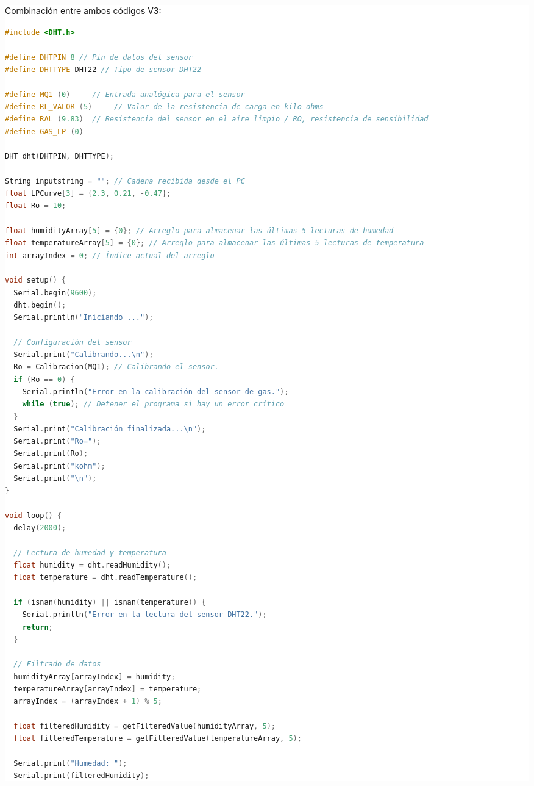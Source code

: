 
Combinación entre ambos códigos V3:

```cpp
#include <DHT.h>

#define DHTPIN 8 // Pin de datos del sensor
#define DHTTYPE DHT22 // Tipo de sensor DHT22

#define MQ1 (0)     // Entrada analógica para el sensor
#define RL_VALOR (5)     // Valor de la resistencia de carga en kilo ohms
#define RAL (9.83)  // Resistencia del sensor en el aire limpio / RO, resistencia de sensibilidad
#define GAS_LP (0)

DHT dht(DHTPIN, DHTTYPE);

String inputstring = ""; // Cadena recibida desde el PC
float LPCurve[3] = {2.3, 0.21, -0.47};
float Ro = 10;

float humidityArray[5] = {0}; // Arreglo para almacenar las últimas 5 lecturas de humedad
float temperatureArray[5] = {0}; // Arreglo para almacenar las últimas 5 lecturas de temperatura
int arrayIndex = 0; // Índice actual del arreglo

void setup() {
  Serial.begin(9600);
  dht.begin();
  Serial.println("Iniciando ...");

  // Configuración del sensor
  Serial.print("Calibrando...\n");
  Ro = Calibracion(MQ1); // Calibrando el sensor.
  if (Ro == 0) {
    Serial.println("Error en la calibración del sensor de gas.");
    while (true); // Detener el programa si hay un error crítico
  }
  Serial.print("Calibración finalizada...\n");
  Serial.print("Ro=");
  Serial.print(Ro);
  Serial.print("kohm");
  Serial.print("\n");
}

void loop() {
  delay(2000);

  // Lectura de humedad y temperatura
  float humidity = dht.readHumidity();
  float temperature = dht.readTemperature();

  if (isnan(humidity) || isnan(temperature)) {
    Serial.println("Error en la lectura del sensor DHT22.");
    return;
  }

  // Filtrado de datos
  humidityArray[arrayIndex] = humidity;
  temperatureArray[arrayIndex] = temperature;
  arrayIndex = (arrayIndex + 1) % 5;

  float filteredHumidity = getFilteredValue(humidityArray, 5);
  float filteredTemperature = getFilteredValue(temperatureArray, 5);

  Serial.print("Humedad: ");
  Serial.print(filteredHumidity);
```